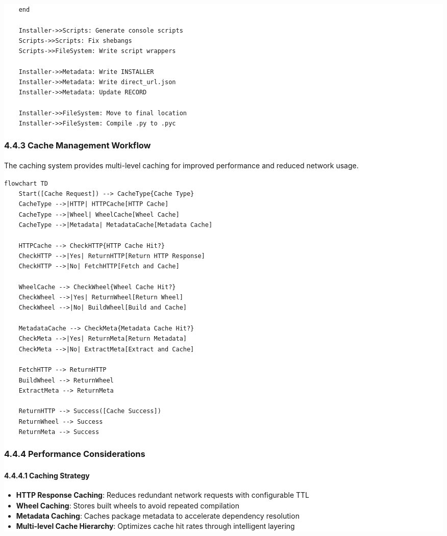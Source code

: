 ```mermaid
    end
    
    Installer->>Scripts: Generate console scripts
    Scripts->>Scripts: Fix shebangs
    Scripts->>FileSystem: Write script wrappers
    
    Installer->>Metadata: Write INSTALLER
    Installer->>Metadata: Write direct_url.json
    Installer->>Metadata: Update RECORD
    
    Installer->>FileSystem: Move to final location
    Installer->>FileSystem: Compile .py to .pyc
```

### 4.4.3 Cache Management Workflow

The caching system provides multi-level caching for improved performance and reduced network usage.

```mermaid
flowchart TD
    Start([Cache Request]) --> CacheType{Cache Type}
    CacheType -->|HTTP| HTTPCache[HTTP Cache]
    CacheType -->|Wheel| WheelCache[Wheel Cache]
    CacheType -->|Metadata| MetadataCache[Metadata Cache]
    
    HTTPCache --> CheckHTTP{HTTP Cache Hit?}
    CheckHTTP -->|Yes| ReturnHTTP[Return HTTP Response]
    CheckHTTP -->|No| FetchHTTP[Fetch and Cache]
    
    WheelCache --> CheckWheel{Wheel Cache Hit?}
    CheckWheel -->|Yes| ReturnWheel[Return Wheel]
    CheckWheel -->|No| BuildWheel[Build and Cache]
    
    MetadataCache --> CheckMeta{Metadata Cache Hit?}
    CheckMeta -->|Yes| ReturnMeta[Return Metadata]
    CheckMeta -->|No| ExtractMeta[Extract and Cache]
    
    FetchHTTP --> ReturnHTTP
    BuildWheel --> ReturnWheel  
    ExtractMeta --> ReturnMeta
    
    ReturnHTTP --> Success([Cache Success])
    ReturnWheel --> Success
    ReturnMeta --> Success
```

### 4.4.4 Performance Considerations

#### 4.4.4.1 Caching Strategy
- **HTTP Response Caching**: Reduces redundant network requests with configurable TTL
- **Wheel Caching**: Stores built wheels to avoid repeated compilation
- **Metadata Caching**: Caches package metadata to accelerate dependency resolution
- **Multi-level Cache Hierarchy**: Optimizes cache hit rates through intelligent layering

